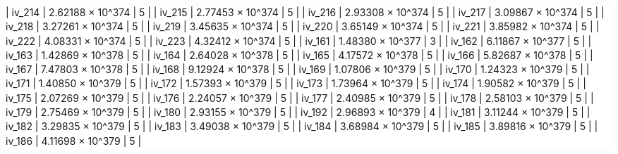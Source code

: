| iv_214 | 2.62188 × 10^374 | 5 |
| iv_215 | 2.77453 × 10^374 | 5 |
| iv_216 | 2.93308 × 10^374 | 5 |
| iv_217 | 3.09867 × 10^374 | 5 |
| iv_218 | 3.27261 × 10^374 | 5 |
| iv_219 | 3.45635 × 10^374 | 5 |
| iv_220 | 3.65149 × 10^374 | 5 |
| iv_221 | 3.85982 × 10^374 | 5 |
| iv_222 | 4.08331 × 10^374 | 5 |
| iv_223 | 4.32412 × 10^374 | 5 |
| iv_161 | 1.48380 × 10^377 | 3 |
| iv_162 | 6.11867 × 10^377 | 5 |
| iv_163 | 1.42869 × 10^378 | 5 |
| iv_164 | 2.64028 × 10^378 | 5 |
| iv_165 | 4.17572 × 10^378 | 5 |
| iv_166 | 5.82687 × 10^378 | 5 |
| iv_167 | 7.47803 × 10^378 | 5 |
| iv_168 | 9.12924 × 10^378 | 5 |
| iv_169 | 1.07806 × 10^379 | 5 |
| iv_170 | 1.24323 × 10^379 | 5 |
| iv_171 | 1.40850 × 10^379 | 5 |
| iv_172 | 1.57393 × 10^379 | 5 |
| iv_173 | 1.73964 × 10^379 | 5 |
| iv_174 | 1.90582 × 10^379 | 5 |
| iv_175 | 2.07269 × 10^379 | 5 |
| iv_176 | 2.24057 × 10^379 | 5 |
| iv_177 | 2.40985 × 10^379 | 5 |
| iv_178 | 2.58103 × 10^379 | 5 |
| iv_179 | 2.75469 × 10^379 | 5 |
| iv_180 | 2.93155 × 10^379 | 5 |
| iv_192 | 2.96893 × 10^379 | 4 |
| iv_181 | 3.11244 × 10^379 | 5 |
| iv_182 | 3.29835 × 10^379 | 5 |
| iv_183 | 3.49038 × 10^379 | 5 |
| iv_184 | 3.68984 × 10^379 | 5 |
| iv_185 | 3.89816 × 10^379 | 5 |
| iv_186 | 4.11698 × 10^379 | 5 |